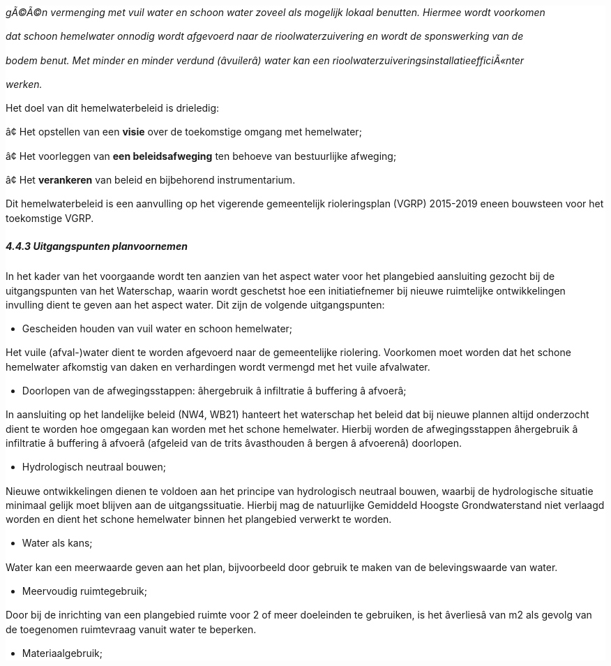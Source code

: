 *gÃ©Ã©n vermenging met vuil water en schoon water zoveel als mogelijk lokaal benutten. Hiermee wordt voorkomen*

*dat schoon hemelwater onnodig wordt afgevoerd naar de rioolwaterzuivering en wordt de sponswerking van de*

*bodem benut. Met minder en minder verdund (âvuilerâ) water kan een rioolwaterzuiveringsinstallatieefficiÃ«nter*

*werken.*

Het doel van dit hemelwaterbeleid is drieledig:

â¢ Het opstellen van een **visie** over de toekomstige omgang met hemelwater;

â¢ Het voorleggen van **een beleidsafweging** ten behoeve van bestuurlijke afweging;

â¢ Het **verankeren** van beleid en bijbehorend instrumentarium.

Dit hemelwaterbeleid is een aanvulling op het vigerende gemeentelijk rioleringsplan (VGRP) 2015\-2019 eneen bouwsteen voor het toekomstige VGRP.

##### 4\.4\.3 Uitgangspunten planvoornemen

In het kader van het voorgaande wordt ten aanzien van het aspect water voor het plangebied aansluiting gezocht bij de uitgangspunten van het Waterschap, waarin wordt geschetst hoe een initiatiefnemer bij nieuwe ruimtelijke ontwikkelingen invulling dient te geven aan het aspect water. Dit zijn de volgende uitgangspunten:

* Gescheiden houden van vuil water en schoon hemelwater;

Het vuile (afval\-)water dient te worden afgevoerd naar de gemeentelijke riolering. Voorkomen moet worden dat het schone hemelwater afkomstig van daken en verhardingen wordt vermengd met het vuile afvalwater.

* Doorlopen van de afwegingsstappen: âhergebruik â infiltratie â buffering â afvoerâ;

In aansluiting op het landelijke beleid (NW4, WB21\) hanteert het waterschap het beleid dat bij nieuwe plannen altijd onderzocht dient te worden hoe omgegaan kan worden met het schone hemelwater. Hierbij worden de afwegingsstappen âhergebruik â infiltratie â buffering â afvoerâ (afgeleid van de trits âvasthouden â bergen â afvoerenâ) doorlopen.

* Hydrologisch neutraal bouwen;

Nieuwe ontwikkelingen dienen te voldoen aan het principe van hydrologisch neutraal bouwen, waarbij de hydrologische situatie minimaal gelijk moet blijven aan de uitgangssituatie. Hierbij mag de natuurlijke Gemiddeld Hoogste Grondwaterstand niet verlaagd worden en dient het schone hemelwater binnen het plangebied verwerkt te worden.

* Water als kans;

Water kan een meerwaarde geven aan het plan, bijvoorbeeld door gebruik te maken van de belevingswaarde van water.

* Meervoudig ruimtegebruik;

Door bij de inrichting van een plangebied ruimte voor 2 of meer doeleinden te gebruiken, is het âverliesâ van m2 als gevolg van de toegenomen ruimtevraag vanuit water te beperken.

* Materiaalgebruik;
